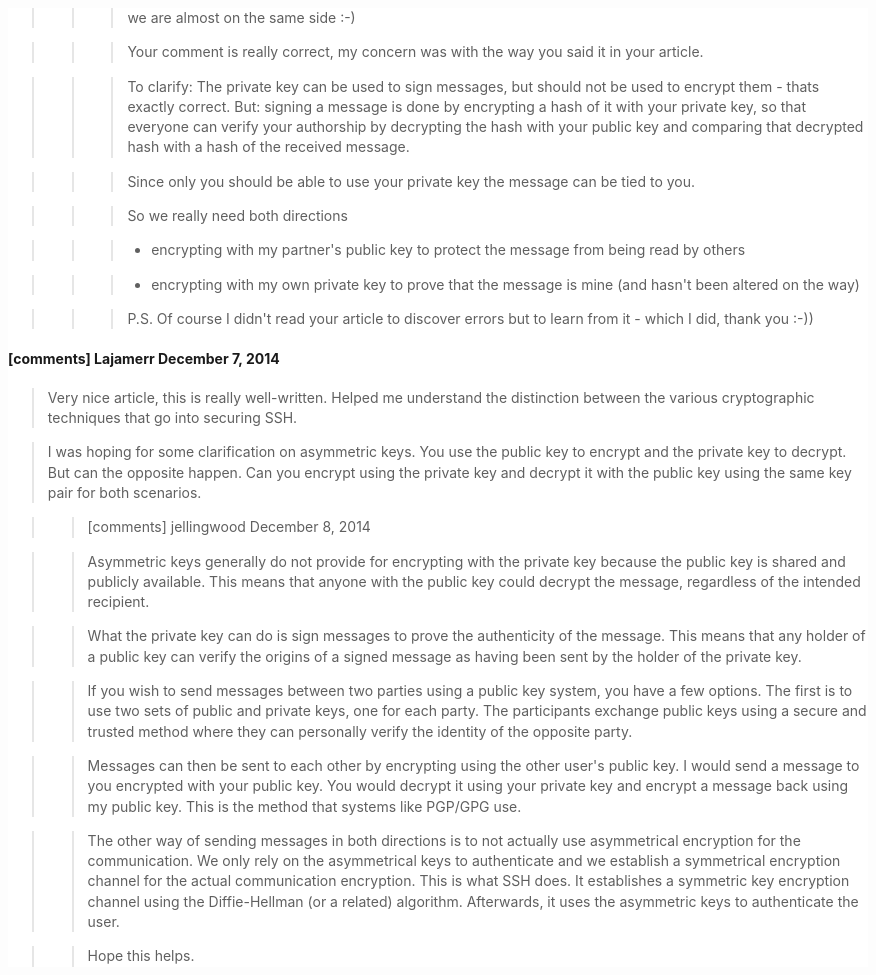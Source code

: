 >>> we are almost on the same side :-)

>>> Your comment is really correct, my concern was with the way you said it in your article.

>>> To clarify: The private key can be used to sign messages, but should not be used to encrypt them - thats exactly correct. 
But: signing a message is done by encrypting a hash of it with your private key, so that everyone can verify your authorship by decrypting the hash with your public key and comparing that decrypted hash with a hash of the received message.

>>> Since only you should be able to use your private key the message can be tied to you.


>>> So we really need both directions


>>> - encrypting with my partner's public key to protect the message from being read by others

>>> - encrypting with my own private key to prove that the message is mine (and hasn't been altered on the way)

>>> P.S. Of course I didn't read your article to discover errors but to learn from it - which I did, thank you :-))

#### [comments] Lajamerr December 7, 2014

> Very nice article, this is really well-written. Helped me understand the distinction between the various cryptographic techniques that go into securing SSH.

> I was hoping for some clarification on asymmetric keys. You use the public key to encrypt and the private key to decrypt. But can the opposite happen. Can you encrypt using the private key and decrypt it with the public key using the same key pair for both scenarios.

>> [comments] jellingwood December 8, 2014 

>> Asymmetric keys generally do not provide for encrypting with the private key because the public key is shared and publicly available. This means that anyone with the public key could decrypt the message, regardless of the intended recipient.

>> What the private key can do is sign messages to prove the authenticity of the message. This means that any holder of a public key can verify the origins of a signed message as having been sent by the holder of the private key.

>> If you wish to send messages between two parties using a public key system, you have a few options. The first is to use two sets of public and private keys, one for each party. The participants exchange public keys using a secure and trusted method where they can personally verify the identity of the opposite party.

>> Messages can then be sent to each other by encrypting using the other user's public key. I would send a message to you encrypted with your public key. You would decrypt it using your private key and encrypt a message back using my public key. This is the method that systems like PGP/GPG use.

>> The other way of sending messages in both directions is to not actually use asymmetrical encryption for the communication. We only rely on the asymmetrical keys to authenticate and we establish a symmetrical encryption channel for the actual communication encryption. This is what SSH does. It establishes a symmetric key encryption channel using the Diffie-Hellman (or a related) algorithm. Afterwards, it uses the asymmetric keys to authenticate the user.

>> Hope this helps.
